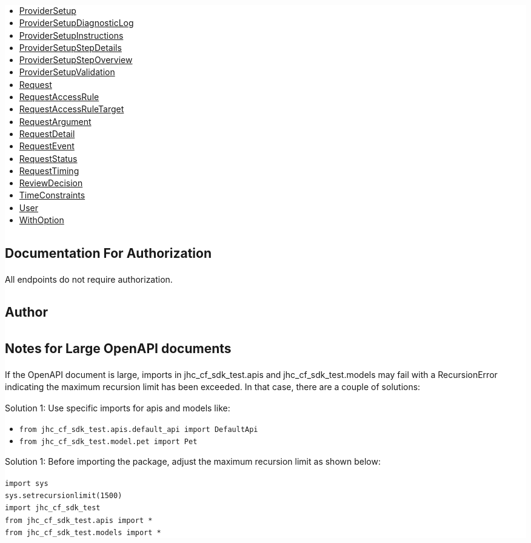  - [ProviderSetup](docs/models/ProviderSetup.md)
 - [ProviderSetupDiagnosticLog](docs/models/ProviderSetupDiagnosticLog.md)
 - [ProviderSetupInstructions](docs/models/ProviderSetupInstructions.md)
 - [ProviderSetupStepDetails](docs/models/ProviderSetupStepDetails.md)
 - [ProviderSetupStepOverview](docs/models/ProviderSetupStepOverview.md)
 - [ProviderSetupValidation](docs/models/ProviderSetupValidation.md)
 - [Request](docs/models/Request.md)
 - [RequestAccessRule](docs/models/RequestAccessRule.md)
 - [RequestAccessRuleTarget](docs/models/RequestAccessRuleTarget.md)
 - [RequestArgument](docs/models/RequestArgument.md)
 - [RequestDetail](docs/models/RequestDetail.md)
 - [RequestEvent](docs/models/RequestEvent.md)
 - [RequestStatus](docs/models/RequestStatus.md)
 - [RequestTiming](docs/models/RequestTiming.md)
 - [ReviewDecision](docs/models/ReviewDecision.md)
 - [TimeConstraints](docs/models/TimeConstraints.md)
 - [User](docs/models/User.md)
 - [WithOption](docs/models/WithOption.md)

## Documentation For Authorization

 All endpoints do not require authorization.

## Author





## Notes for Large OpenAPI documents
If the OpenAPI document is large, imports in jhc_cf_sdk_test.apis and jhc_cf_sdk_test.models may fail with a
RecursionError indicating the maximum recursion limit has been exceeded. In that case, there are a couple of solutions:

Solution 1:
Use specific imports for apis and models like:
- `from jhc_cf_sdk_test.apis.default_api import DefaultApi`
- `from jhc_cf_sdk_test.model.pet import Pet`

Solution 1:
Before importing the package, adjust the maximum recursion limit as shown below:
```
import sys
sys.setrecursionlimit(1500)
import jhc_cf_sdk_test
from jhc_cf_sdk_test.apis import *
from jhc_cf_sdk_test.models import *
```
